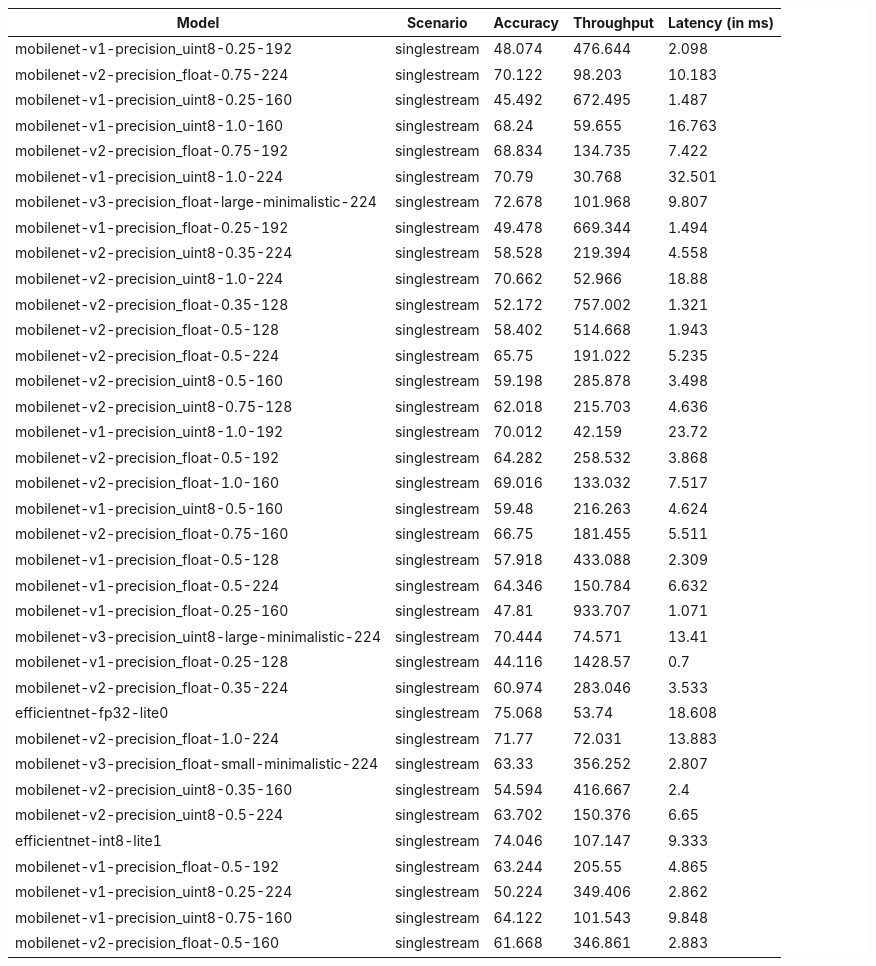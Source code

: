 | Model                                               | Scenario     |   Accuracy |   Throughput |   Latency (in ms) |
|-----------------------------------------------------|--------------|------------|--------------|-------------------|
| mobilenet-v1-precision_uint8-0.25-192               | singlestream |     48.074 |      476.644 |             2.098 |
| mobilenet-v2-precision_float-0.75-224               | singlestream |     70.122 |       98.203 |            10.183 |
| mobilenet-v1-precision_uint8-0.25-160               | singlestream |     45.492 |      672.495 |             1.487 |
| mobilenet-v1-precision_uint8-1.0-160                | singlestream |     68.24  |       59.655 |            16.763 |
| mobilenet-v2-precision_float-0.75-192               | singlestream |     68.834 |      134.735 |             7.422 |
| mobilenet-v1-precision_uint8-1.0-224                | singlestream |     70.79  |       30.768 |            32.501 |
| mobilenet-v3-precision_float-large-minimalistic-224 | singlestream |     72.678 |      101.968 |             9.807 |
| mobilenet-v1-precision_float-0.25-192               | singlestream |     49.478 |      669.344 |             1.494 |
| mobilenet-v2-precision_uint8-0.35-224               | singlestream |     58.528 |      219.394 |             4.558 |
| mobilenet-v2-precision_uint8-1.0-224                | singlestream |     70.662 |       52.966 |            18.88  |
| mobilenet-v2-precision_float-0.35-128               | singlestream |     52.172 |      757.002 |             1.321 |
| mobilenet-v2-precision_float-0.5-128                | singlestream |     58.402 |      514.668 |             1.943 |
| mobilenet-v2-precision_float-0.5-224                | singlestream |     65.75  |      191.022 |             5.235 |
| mobilenet-v2-precision_uint8-0.5-160                | singlestream |     59.198 |      285.878 |             3.498 |
| mobilenet-v2-precision_uint8-0.75-128               | singlestream |     62.018 |      215.703 |             4.636 |
| mobilenet-v1-precision_uint8-1.0-192                | singlestream |     70.012 |       42.159 |            23.72  |
| mobilenet-v2-precision_float-0.5-192                | singlestream |     64.282 |      258.532 |             3.868 |
| mobilenet-v2-precision_float-1.0-160                | singlestream |     69.016 |      133.032 |             7.517 |
| mobilenet-v1-precision_uint8-0.5-160                | singlestream |     59.48  |      216.263 |             4.624 |
| mobilenet-v2-precision_float-0.75-160               | singlestream |     66.75  |      181.455 |             5.511 |
| mobilenet-v1-precision_float-0.5-128                | singlestream |     57.918 |      433.088 |             2.309 |
| mobilenet-v1-precision_float-0.5-224                | singlestream |     64.346 |      150.784 |             6.632 |
| mobilenet-v1-precision_float-0.25-160               | singlestream |     47.81  |      933.707 |             1.071 |
| mobilenet-v3-precision_uint8-large-minimalistic-224 | singlestream |     70.444 |       74.571 |            13.41  |
| mobilenet-v1-precision_float-0.25-128               | singlestream |     44.116 |     1428.57  |             0.7   |
| mobilenet-v2-precision_float-0.35-224               | singlestream |     60.974 |      283.046 |             3.533 |
| efficientnet-fp32-lite0                             | singlestream |     75.068 |       53.74  |            18.608 |
| mobilenet-v2-precision_float-1.0-224                | singlestream |     71.77  |       72.031 |            13.883 |
| mobilenet-v3-precision_float-small-minimalistic-224 | singlestream |     63.33  |      356.252 |             2.807 |
| mobilenet-v2-precision_uint8-0.35-160               | singlestream |     54.594 |      416.667 |             2.4   |
| mobilenet-v2-precision_uint8-0.5-224                | singlestream |     63.702 |      150.376 |             6.65  |
| efficientnet-int8-lite1                             | singlestream |     74.046 |      107.147 |             9.333 |
| mobilenet-v1-precision_float-0.5-192                | singlestream |     63.244 |      205.55  |             4.865 |
| mobilenet-v1-precision_uint8-0.25-224               | singlestream |     50.224 |      349.406 |             2.862 |
| mobilenet-v1-precision_uint8-0.75-160               | singlestream |     64.122 |      101.543 |             9.848 |
| mobilenet-v2-precision_float-0.5-160                | singlestream |     61.668 |      346.861 |             2.883 |